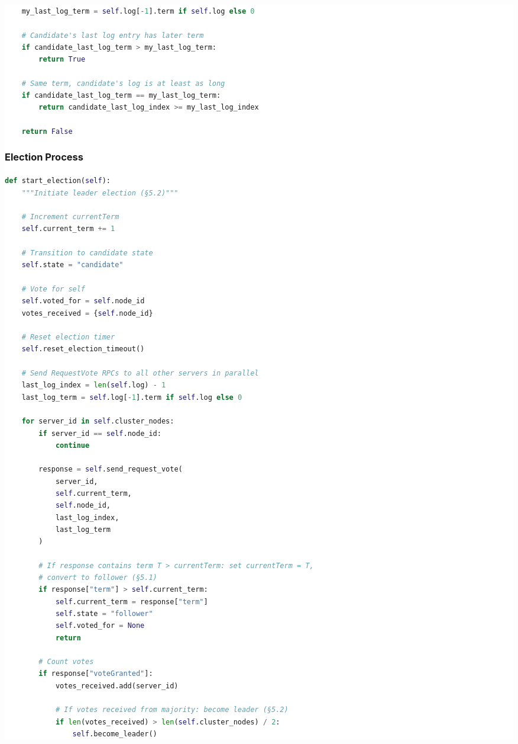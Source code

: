 ```python
    my_last_log_term = self.log[-1].term if self.log else 0

    # Candidate's last log entry has later term
    if candidate_last_log_term > my_last_log_term:
        return True

    # Same term, candidate's log is at least as long
    if candidate_last_log_term == my_last_log_term:
        return candidate_last_log_index >= my_last_log_index

    return False
```

### Election Process

```python
def start_election(self):
    """Initiate leader election (§5.2)"""

    # Increment currentTerm
    self.current_term += 1

    # Transition to candidate state
    self.state = "candidate"

    # Vote for self
    self.voted_for = self.node_id
    votes_received = {self.node_id}

    # Reset election timer
    self.reset_election_timeout()

    # Send RequestVote RPCs to all other servers in parallel
    last_log_index = len(self.log) - 1
    last_log_term = self.log[-1].term if self.log else 0

    for server_id in self.cluster_nodes:
        if server_id == self.node_id:
            continue

        response = self.send_request_vote(
            server_id,
            self.current_term,
            self.node_id,
            last_log_index,
            last_log_term
        )

        # If response contains term T > currentTerm: set currentTerm = T,
        # convert to follower (§5.1)
        if response["term"] > self.current_term:
            self.current_term = response["term"]
            self.state = "follower"
            self.voted_for = None
            return

        # Count votes
        if response["voteGranted"]:
            votes_received.add(server_id)

            # If votes received from majority: become leader (§5.2)
            if len(votes_received) > len(self.cluster_nodes) / 2:
                self.become_leader()
```